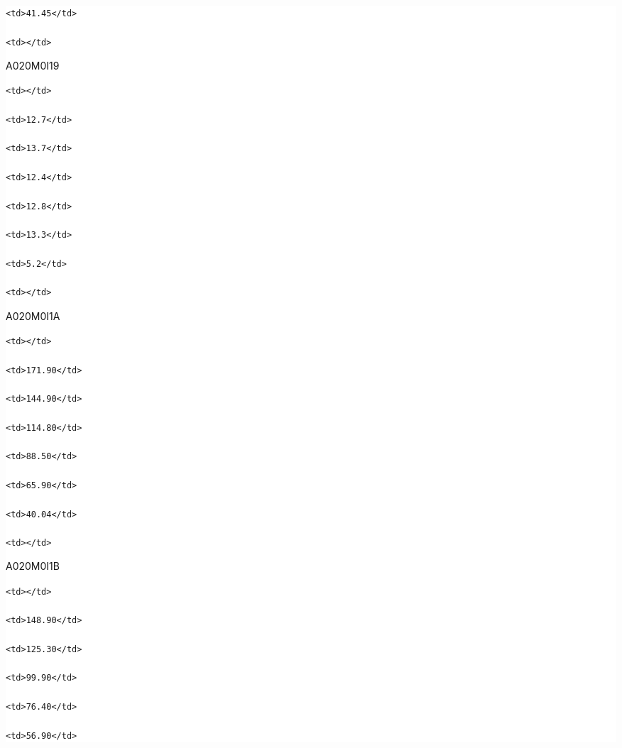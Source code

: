     <td>41.45</td>
    
    <td></td>
    

</tr>

<tr>
    <td>A020M0I19</td>
    
    <td></td>
    
    <td>12.7</td>
    
    <td>13.7</td>
    
    <td>12.4</td>
    
    <td>12.8</td>
    
    <td>13.3</td>
    
    <td>5.2</td>
    
    <td></td>
    

</tr>

<tr>
    <td>A020M0I1A</td>
    
    <td></td>
    
    <td>171.90</td>
    
    <td>144.90</td>
    
    <td>114.80</td>
    
    <td>88.50</td>
    
    <td>65.90</td>
    
    <td>40.04</td>
    
    <td></td>
    

</tr>

<tr>
    <td>A020M0I1B</td>
    
    <td></td>
    
    <td>148.90</td>
    
    <td>125.30</td>
    
    <td>99.90</td>
    
    <td>76.40</td>
    
    <td>56.90</td>
    